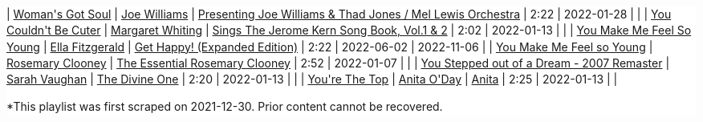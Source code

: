 | [Woman's Got Soul](https://open.spotify.com/track/6EHJcbjjFtukS3aIwnynqM) | [Joe Williams](https://open.spotify.com/artist/7FMGtucexJvUxVz7scydEL) | [Presenting Joe Williams & Thad Jones / Mel Lewis Orchestra](https://open.spotify.com/album/4tCP6ZGeKDOhlhtl1bcoVA) | 2:22 | 2022-01-28 |  |
| [You Couldn't Be Cuter](https://open.spotify.com/track/5wK0I2nGDosuttrhkVHZnO) | [Margaret Whiting](https://open.spotify.com/artist/5ZGDxHhju6eE8ja4IyGe87) | [Sings The Jerome Kern Song Book, Vol.1 & 2](https://open.spotify.com/album/7lK3JDdKHJGdKZcTFodGcd) | 2:02 | 2022-01-13 |  |
| [You Make Me Feel So Young](https://open.spotify.com/track/3p5mDu81tQj8YF6gV4iu9h) | [Ella Fitzgerald](https://open.spotify.com/artist/5V0MlUE1Bft0mbLlND7FJz) | [Get Happy! \(Expanded Edition\)](https://open.spotify.com/album/4y9NGBV1nMcJKedGL22d8n) | 2:22 | 2022-06-02 | 2022-11-06 |
| [You Make Me Feel so Young](https://open.spotify.com/track/08RnPHoZRQr6BuD92JRvkk) | [Rosemary Clooney](https://open.spotify.com/artist/0NkyXWGxE3WTFixDSJ39PK) | [The Essential Rosemary Clooney](https://open.spotify.com/album/6IIfhQA1oHBvHGJQZnbXfP) | 2:52 | 2022-01-07 |  |
| [You Stepped out of a Dream \- 2007 Remaster](https://open.spotify.com/track/3SptSk4a7ob8Qf4FfxQz4I) | [Sarah Vaughan](https://open.spotify.com/artist/1bgyxtWjZwA5PQlDsvs9b8) | [The Divine One](https://open.spotify.com/album/4OGrGH7qxDmjTlzP5w11Nx) | 2:20 | 2022-01-13 |  |
| [You're The Top](https://open.spotify.com/track/1RLrKHljWXVJ8cWQKd0zHn) | [Anita O'Day](https://open.spotify.com/artist/5QGnprJtpZmk3OiDqspPlB) | [Anita](https://open.spotify.com/album/5ytkuJciMwGDXwQeLWbHCw) | 2:25 | 2022-01-13 |  |

\*This playlist was first scraped on 2021-12-30. Prior content cannot be recovered.
